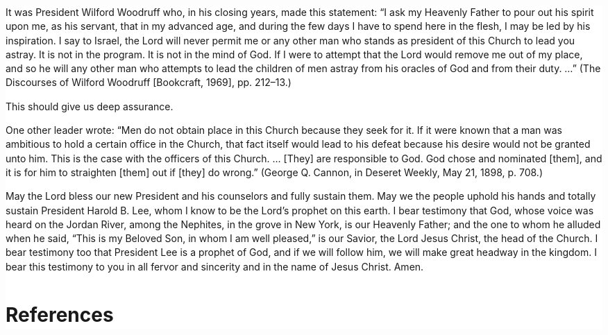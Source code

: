 It was President Wilford Woodruff who, in his closing years, made this statement: “I ask my Heavenly Father to pour out his spirit upon me, as his servant, that in my advanced age, and during the few days I have to spend here in the flesh, I may be led by his inspiration. I say to Israel, the Lord will never permit me or any other man who stands as president of this Church to lead you astray. It is not in the program. It is not in the mind of God. If I were to attempt that the Lord would remove me out of my place, and so he will any other man who attempts to lead the children of men astray from his oracles of God and from their duty. …” (The Discourses of Wilford Woodruff [Bookcraft, 1969], pp. 212–13.)

This should give us deep assurance.

One other leader wrote: “Men do not obtain place in this Church because they seek for it. If it were known that a man was ambitious to hold a certain office in the Church, that fact itself would lead to his defeat because his desire would not be granted unto him. This is the case with the officers of this Church. … [They] are responsible to God. God chose and nominated [them], and it is for him to straighten [them] out if [they] do wrong.” (George Q. Cannon, in Deseret Weekly, May 21, 1898, p. 708.)

May the Lord bless our new President and his counselors and fully sustain them. May we the people uphold his hands and totally sustain President Harold B. Lee, whom I know to be the Lord’s prophet on this earth. I bear testimony that God, whose voice was heard on the Jordan River, among the Nephites, in the grove in New York, is our Heavenly Father; and the one to whom he alluded when he said, “This is my Beloved Son, in whom I am well pleased,” is our Savior, the Lord Jesus Christ, the head of the Church. I bear testimony too that President Lee is a prophet of God, and if we will follow him, we will make great headway in the kingdom. I bear this testimony to you in all fervor and sincerity and in the name of Jesus Christ. Amen.

# References
